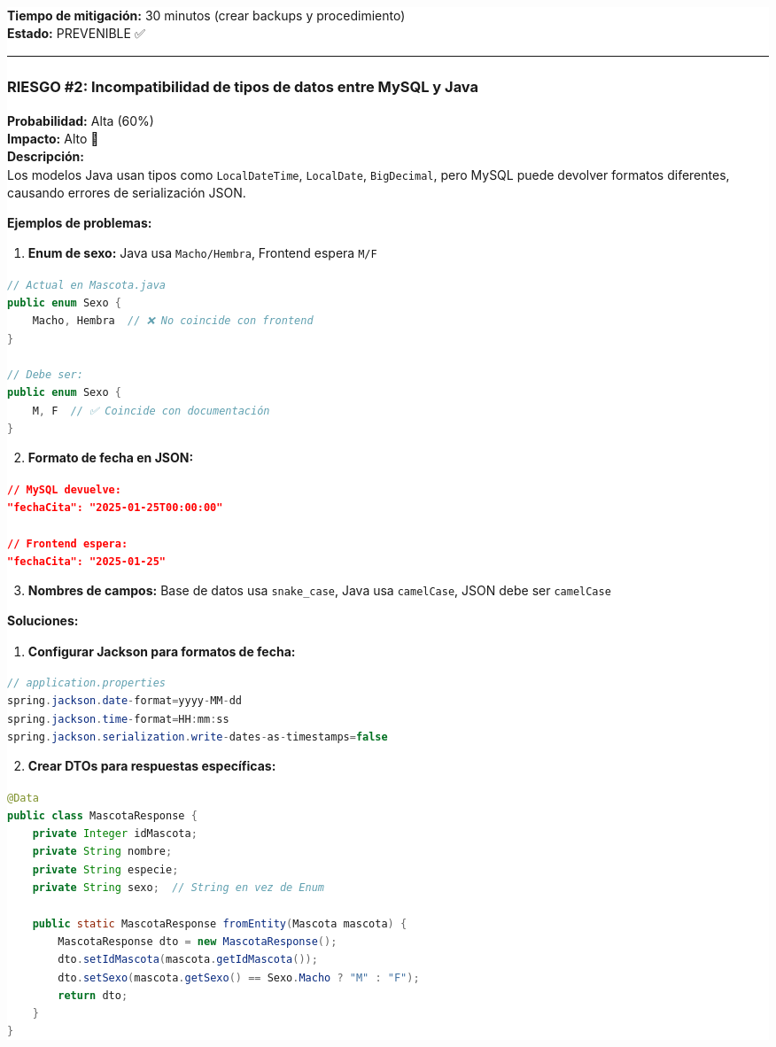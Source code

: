 **Tiempo de mitigación:** 30 minutos (crear backups y procedimiento)  
**Estado:** PREVENIBLE ✅

---

### **RIESGO #2: Incompatibilidad de tipos de datos entre MySQL y Java**

**Probabilidad:** Alta (60%)  
**Impacto:** Alto 🔴  
**Descripción:**  
Los modelos Java usan tipos como `LocalDateTime`, `LocalDate`, `BigDecimal`, pero MySQL puede devolver formatos diferentes, causando errores de serialización JSON.

**Ejemplos de problemas:**

1. **Enum de sexo:** Java usa `Macho/Hembra`, Frontend espera `M/F`
```java
// Actual en Mascota.java
public enum Sexo {
    Macho, Hembra  // ❌ No coincide con frontend
}

// Debe ser:
public enum Sexo {
    M, F  // ✅ Coincide con documentación
}
```

2. **Formato de fecha en JSON:**
```json
// MySQL devuelve:
"fechaCita": "2025-01-25T00:00:00"

// Frontend espera:
"fechaCita": "2025-01-25"
```

3. **Nombres de campos:** Base de datos usa `snake_case`, Java usa `camelCase`, JSON debe ser `camelCase`

**Soluciones:**

1. **Configurar Jackson para formatos de fecha:**
```java
// application.properties
spring.jackson.date-format=yyyy-MM-dd
spring.jackson.time-format=HH:mm:ss
spring.jackson.serialization.write-dates-as-timestamps=false
```

2. **Crear DTOs para respuestas específicas:**
```java
@Data
public class MascotaResponse {
    private Integer idMascota;
    private String nombre;
    private String especie;
    private String sexo;  // String en vez de Enum
    
    public static MascotaResponse fromEntity(Mascota mascota) {
        MascotaResponse dto = new MascotaResponse();
        dto.setIdMascota(mascota.getIdMascota());
        dto.setSexo(mascota.getSexo() == Sexo.Macho ? "M" : "F");
        return dto;
    }
}
```
